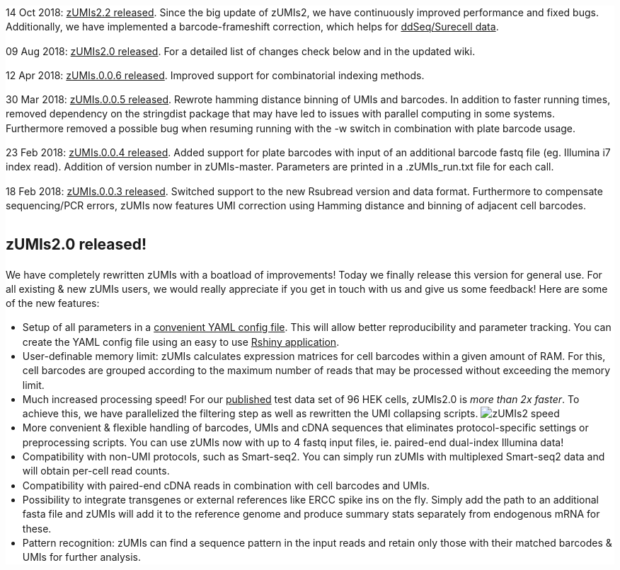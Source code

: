 14 Oct 2018: [zUMIs2.2 released](https://github.com/sdparekh/zUMIs/releases/tag/zUMIs2.2).
Since the big update of zUMIs2, we have continuously improved performance and fixed bugs. Additionally, we have implemented a barcode-frameshift correction, which helps for [ddSeq/Surecell data](https://github.com/sdparekh/zUMIs/wiki/Protocol-specific-setup#ddseq--surecell-3).

09 Aug 2018: [zUMIs2.0 released](https://github.com/sdparekh/zUMIs/releases/tag/zUMIs2.0). For a detailed list of changes check below and in the updated wiki.

12 Apr 2018: [zUMIs.0.0.6 released](https://github.com/sdparekh/zUMIs/releases/tag/zUMIs.0.0.6).
Improved support for combinatorial indexing methods.

30 Mar 2018: [zUMIs.0.0.5 released](https://github.com/sdparekh/zUMIs/releases/tag/zUMIs.0.0.5).
Rewrote hamming distance binning of UMIs and barcodes. In addition to faster running times, removed dependency on the stringdist package that may have led to issues with parallel computing in some systems. Furthermore removed a possible bug when resuming running with the -w switch in combination with plate barcode usage.

23 Feb 2018: [zUMIs.0.0.4 released](https://github.com/sdparekh/zUMIs/releases/tag/zUMIs.0.0.4).
Added support for plate barcodes with input of an additional barcode fastq file (eg. Illumina i7 index read). Addition of version number in zUMIs-master. Parameters are printed in a .zUMIs_run.txt file for each call.

18 Feb 2018: [zUMIs.0.0.3 released](https://github.com/sdparekh/zUMIs/releases/tag/zUMIs.0.0.3).
Switched support to the new Rsubread version and data format. Furthermore to compensate sequencing/PCR errors, zUMIs now features UMI correction using Hamming distance and binning of adjacent cell barcodes.

## zUMIs2.0 released!
We have completely rewritten zUMIs with a boatload of improvements! Today we finally release this version for general use.
For all existing & new zUMIs users, we would really appreciate if you get in touch with us and give us some feedback!
Here are some of the new features:
- Setup of all parameters in a [convenient YAML config file](https://github.com/sdparekh/zUMIs/blob/zUMIs-dev/zUMIs.yaml). This will allow better reproducibility and parameter tracking. You can create the YAML config file using an easy to use [Rshiny application](http://shiny.bio.lmu.de:3838/zUMIs-config/).
- User-definable memory limit: zUMIs calculates expression matrices for cell barcodes within a given amount of RAM. For this, cell barcodes are grouped according to the maximum number of reads that may be processed without exceeding the memory limit.
- Much increased processing speed! For our [published](http://gigadb.org/dataset/100447) test data set of 96 HEK cells, zUMIs2.0 is *more than 2x faster*. To achieve this, we have parallelized the filtering step as well as rewritten the UMI collapsing scripts.
![zUMIs2 speed](https://drive.google.com/uc?export=download&id=1kwpF3cUwK8h0fYA-tAbd8MNNoCzQ7bs4)
- More convenient & flexible handling of barcodes, UMIs and cDNA sequences that eliminates protocol-specific settings or preprocessing scripts. You can use zUMIs now with up to 4 fastq input files, ie. paired-end dual-index Illumina data!
- Compatibility with non-UMI protocols, such as Smart-seq2. You can simply run zUMIs with multiplexed Smart-seq2 data and will obtain per-cell read counts.
- Compatibility with paired-end cDNA reads in combination with cell barcodes and UMIs.
- Possibility to integrate transgenes or external references like ERCC spike ins on the fly. Simply add the path to an additional fasta file and zUMIs will add it to the reference genome and produce summary stats separately from endogenous mRNA for these.
- Pattern recognition: zUMIs can find a sequence pattern in the input reads and retain only those with their matched barcodes & UMIs for further analysis.
